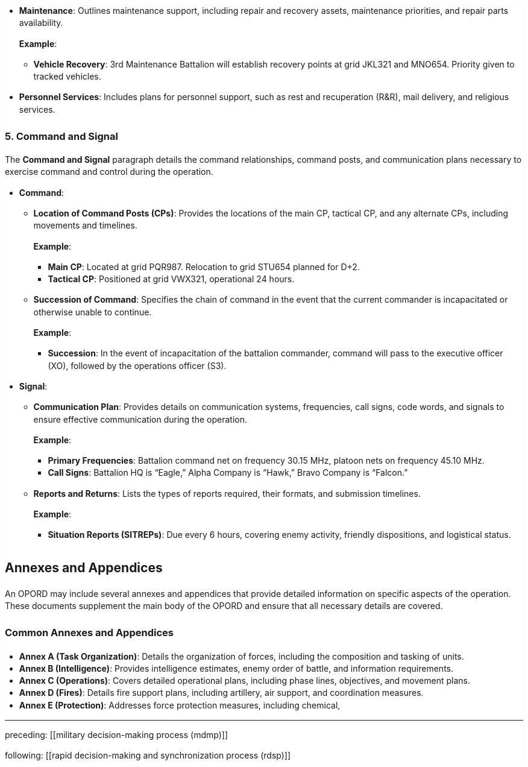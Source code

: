 - **Maintenance**: Outlines maintenance support, including repair and recovery assets, maintenance priorities, and repair parts availability.

  **Example**:
  - **Vehicle Recovery**: 3rd Maintenance Battalion will establish recovery points at grid JKL321 and MNO654. Priority given to tracked vehicles.

- **Personnel Services**: Includes plans for personnel support, such as rest and recuperation (R&R), mail delivery, and religious services.

### 5. **Command and Signal**

The **Command and Signal** paragraph details the command relationships, command posts, and communication plans necessary to exercise command and control during the operation.

- **Command**:
  - **Location of Command Posts (CPs)**: Provides the locations of the main CP, tactical CP, and any alternate CPs, including movements and timelines.

    **Example**:
    - **Main CP**: Located at grid PQR987. Relocation to grid STU654 planned for D+2.
    - **Tactical CP**: Positioned at grid VWX321, operational 24 hours.

  - **Succession of Command**: Specifies the chain of command in the event that the current commander is incapacitated or otherwise unable to continue.

    **Example**:
    - **Succession**: In the event of incapacitation of the battalion commander, command will pass to the executive officer (XO), followed by the operations officer (S3).

- **Signal**:
  - **Communication Plan**: Provides details on communication systems, frequencies, call signs, code words, and signals to ensure effective communication during the operation.

    **Example**:
    - **Primary Frequencies**: Battalion command net on frequency 30.15 MHz, platoon nets on frequency 45.10 MHz.
    - **Call Signs**: Battalion HQ is “Eagle,” Alpha Company is “Hawk,” Bravo Company is “Falcon.”

  - **Reports and Returns**: Lists the types of reports required, their formats, and submission timelines.

    **Example**:
    - **Situation Reports (SITREPs)**: Due every 6 hours, covering enemy activity, friendly dispositions, and logistical status.

## Annexes and Appendices

An OPORD may include several annexes and appendices that provide detailed information on specific aspects of the operation. These documents supplement the main body of the OPORD and ensure that all necessary details are covered.

### Common Annexes and Appendices

- **Annex A (Task Organization)**: Details the organization of forces, including the composition and tasking of units.
- **Annex B (Intelligence)**: Provides intelligence estimates, enemy order of battle, and information requirements.
- **Annex C (Operations)**: Covers detailed operational plans, including phase lines, objectives, and movement plans.
- **Annex D (Fires)**: Details fire support plans, including artillery, air support, and coordination measures.
- **Annex E (Protection)**: Addresses force protection measures, including chemical,


---

preceding: [[military decision-making process (mdmp)]]  


following: [[rapid decision-making and synchronization process (rdsp)]]